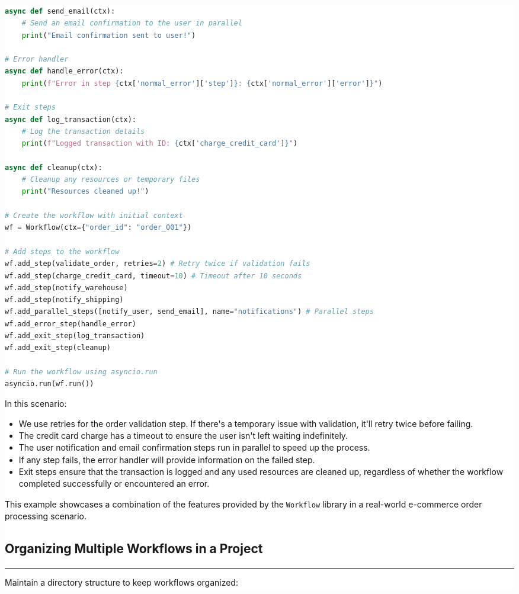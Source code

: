 ```python
async def send_email(ctx):
    # Send an email confirmation to the user in parallel
    print("Email confirmation sent to user!")

# Error handler
async def handle_error(ctx):
    print(f"Error in step {ctx['normal_error']['step']}: {ctx['normal_error']['error']}")

# Exit steps
async def log_transaction(ctx):
    # Log the transaction details
    print(f"Logged transaction with ID: {ctx['charge_credit_card']}")

async def cleanup(ctx):
    # Cleanup any resources or temporary files
    print("Resources cleaned up!")

# Create the workflow with initial context
wf = Workflow(ctx={"order_id": "order_001"})

# Add steps to the workflow
wf.add_step(validate_order, retries=2) # Retry twice if validation fails
wf.add_step(charge_credit_card, timeout=10) # Timeout after 10 seconds
wf.add_step(notify_warehouse)
wf.add_step(notify_shipping)
wf.add_parallel_steps([notify_user, send_email], name="notifications") # Parallel steps
wf.add_error_step(handle_error)
wf.add_exit_step(log_transaction)
wf.add_exit_step(cleanup)

# Run the workflow using asyncio.run
asyncio.run(wf.run())
```

In this scenario:

- We use retries for the order validation step. If there's a temporary issue with validation, it'll retry twice before failing.
- The credit card charge has a timeout to ensure the user isn't left waiting indefinitely.
- The user notification and email confirmation steps run in parallel to speed up the process.
- If any step fails, the error handler will provide information on the failed step.
- Exit steps ensure that the transaction is logged and any used resources are cleaned up, regardless of whether the workflow completed successfully or encountered an error.

This example showcases a combination of the features provided by the `Workflow` library in a real-world e-commerce order processing scenario.

## Organizing Multiple Workflows in a Project

---

Maintain a directory structure to keep workflows organized:
